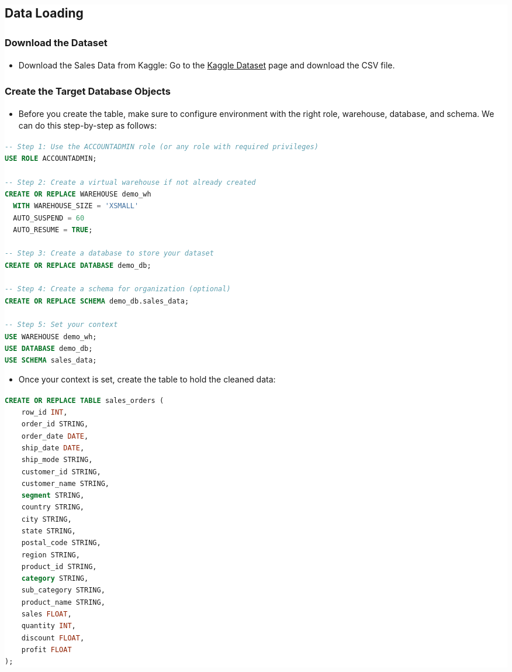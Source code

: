 
##  Data Loading

### Download the Dataset
- Download the  Sales Data from Kaggle: Go to the [Kaggle Dataset](https://www.kaggle.com/datasets/ishanshrivastava28/superstore-sales) page and download the CSV file.

### Create the Target Database Objects
- Before you create the table, make sure to configure environment with the right role, warehouse, database, and schema. We can do this step-by-step as follows:

```sql
-- Step 1: Use the ACCOUNTADMIN role (or any role with required privileges)
USE ROLE ACCOUNTADMIN;

-- Step 2: Create a virtual warehouse if not already created
CREATE OR REPLACE WAREHOUSE demo_wh
  WITH WAREHOUSE_SIZE = 'XSMALL'
  AUTO_SUSPEND = 60
  AUTO_RESUME = TRUE;

-- Step 3: Create a database to store your dataset
CREATE OR REPLACE DATABASE demo_db;

-- Step 4: Create a schema for organization (optional)
CREATE OR REPLACE SCHEMA demo_db.sales_data;

-- Step 5: Set your context
USE WAREHOUSE demo_wh;
USE DATABASE demo_db;
USE SCHEMA sales_data;
```

- Once your context is set, create the table to hold the cleaned data:
```sql
CREATE OR REPLACE TABLE sales_orders (
    row_id INT,
    order_id STRING,
    order_date DATE,
    ship_date DATE,
    ship_mode STRING,
    customer_id STRING,
    customer_name STRING,
    segment STRING,
    country STRING,
    city STRING,
    state STRING,
    postal_code STRING,
    region STRING,
    product_id STRING,
    category STRING,
    sub_category STRING,
    product_name STRING,
    sales FLOAT,
    quantity INT,
    discount FLOAT,
    profit FLOAT
);
```
